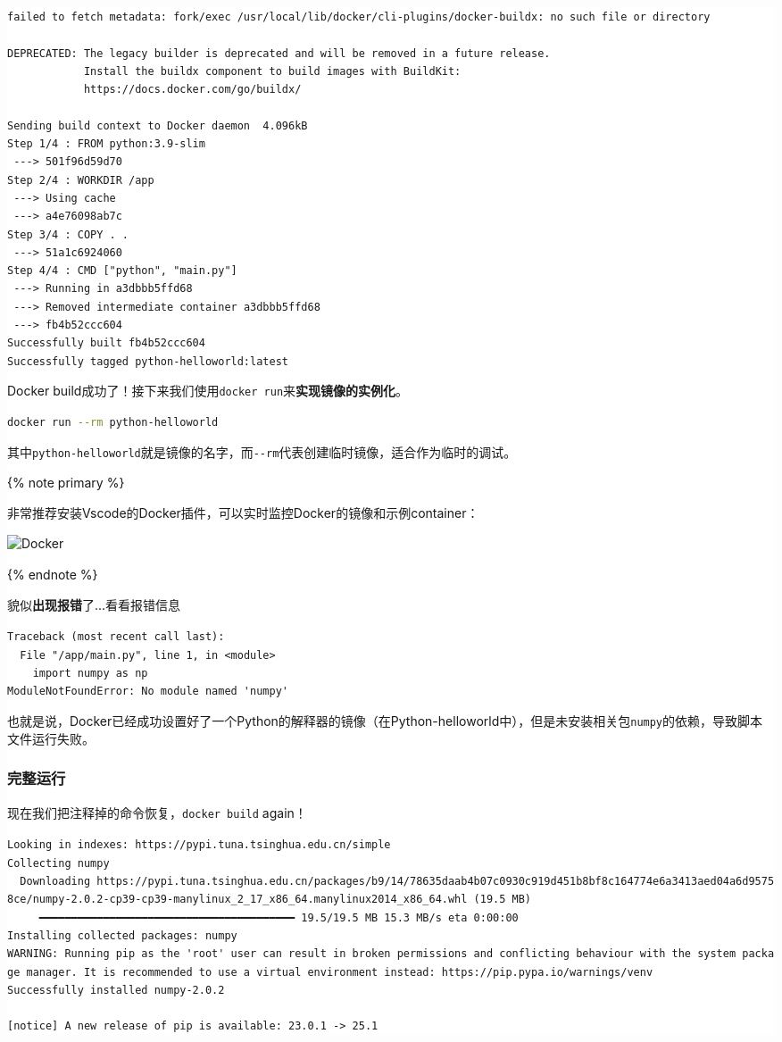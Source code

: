 ```
failed to fetch metadata: fork/exec /usr/local/lib/docker/cli-plugins/docker-buildx: no such file or directory

DEPRECATED: The legacy builder is deprecated and will be removed in a future release.
            Install the buildx component to build images with BuildKit:
            https://docs.docker.com/go/buildx/

Sending build context to Docker daemon  4.096kB
Step 1/4 : FROM python:3.9-slim
 ---> 501f96d59d70
Step 2/4 : WORKDIR /app
 ---> Using cache
 ---> a4e76098ab7c
Step 3/4 : COPY . .
 ---> 51a1c6924060
Step 4/4 : CMD ["python", "main.py"]
 ---> Running in a3dbbb5ffd68
 ---> Removed intermediate container a3dbbb5ffd68
 ---> fb4b52ccc604
Successfully built fb4b52ccc604
Successfully tagged python-helloworld:latest
```

Docker build成功了！接下来我们使用`docker run`来**实现镜像的实例化**。

```bash
docker run --rm python-helloworld 
```

其中`python-helloworld`就是镜像的名字，而`--rm`代表创建临时镜像，适合作为临时的调试。

{% note primary %}

非常推荐安装Vscode的Docker插件，可以实时监控Docker的镜像和示例container：

![Docker](https://s1.imagehub.cc/images/2025/04/27/e948a8f618de3f30e90a157dfba8d5cc.png)

{% endnote %}

貌似**出现报错**了...看看报错信息

```
Traceback (most recent call last):
  File "/app/main.py", line 1, in <module>
    import numpy as np
ModuleNotFoundError: No module named 'numpy'
```

也就是说，Docker已经成功设置好了一个Python的解释器的镜像（在Python-helloworld中），但是未安装相关包`numpy`的依赖，导致脚本文件运行失败。

### 完整运行

现在我们把注释掉的命令恢复，`docker build` again！

```
Looking in indexes: https://pypi.tuna.tsinghua.edu.cn/simple
Collecting numpy
  Downloading https://pypi.tuna.tsinghua.edu.cn/packages/b9/14/78635daab4b07c0930c919d451b8bf8c164774e6a3413aed04a6d95758ce/numpy-2.0.2-cp39-cp39-manylinux_2_17_x86_64.manylinux2014_x86_64.whl (19.5 MB)
     ━━━━━━━━━━━━━━━━━━━━━━━━━━━━━━━━━━━━━━━━ 19.5/19.5 MB 15.3 MB/s eta 0:00:00
Installing collected packages: numpy
WARNING: Running pip as the 'root' user can result in broken permissions and conflicting behaviour with the system package manager. It is recommended to use a virtual environment instead: https://pip.pypa.io/warnings/venv
Successfully installed numpy-2.0.2

[notice] A new release of pip is available: 23.0.1 -> 25.1
```

[^1]: https://yeasy.gitbook.io/docker_practice/install/ubuntu
[^2]: https://zh.wikipedia.org/zh-cn/%E7%9B%B8%E4%BE%9D%E6%80%A7%E5%9C%B0%E7%8B%B1